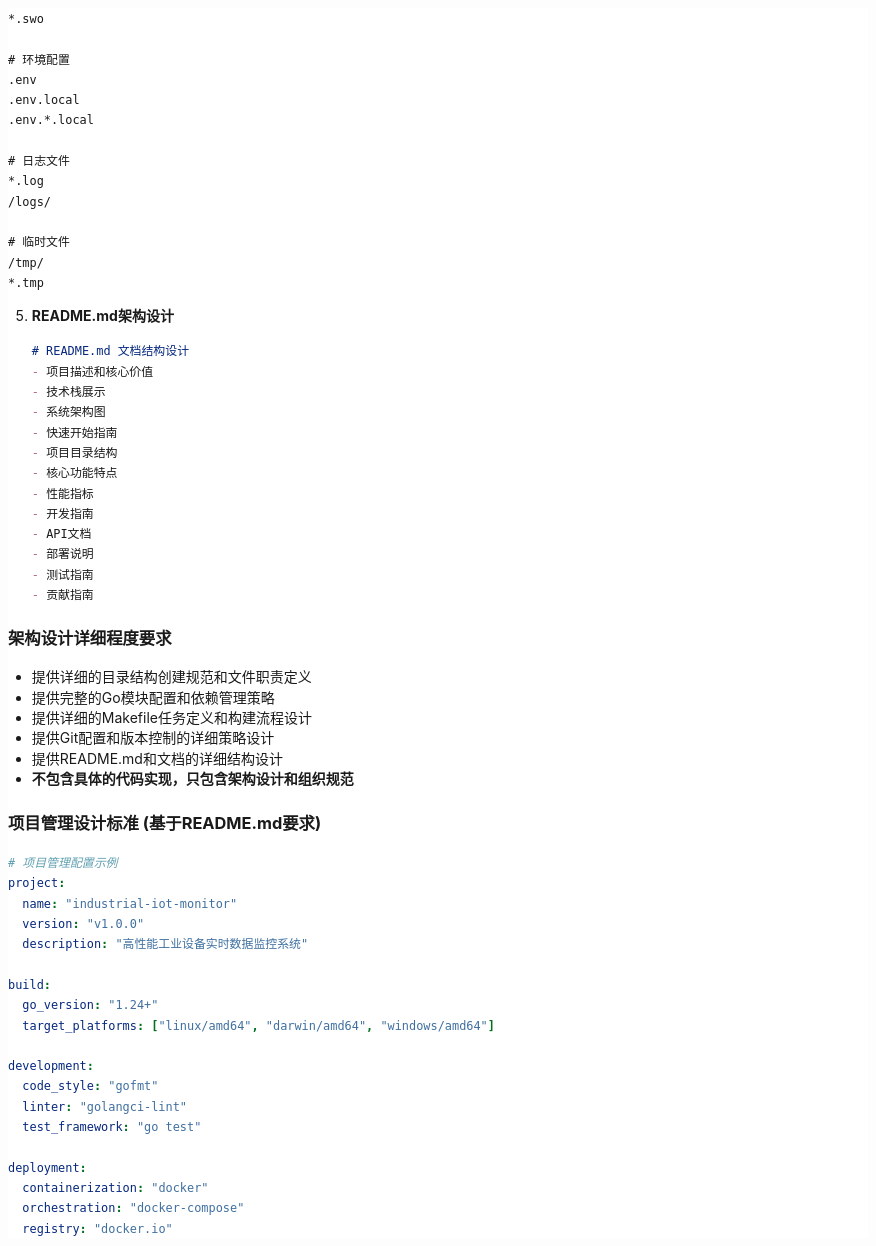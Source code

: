    ```gitignore
   *.swo
   
   # 环境配置
   .env
   .env.local
   .env.*.local
   
   # 日志文件
   *.log
   /logs/
   
   # 临时文件
   /tmp/
   *.tmp
   ```

5. **README.md架构设计**
   ```markdown
   # README.md 文档结构设计
   - 项目描述和核心价值
   - 技术栈展示
   - 系统架构图
   - 快速开始指南
   - 项目目录结构
   - 核心功能特点
   - 性能指标
   - 开发指南
   - API文档
   - 部署说明
   - 测试指南
   - 贡献指南
   ```

### **架构设计详细程度要求**
- 提供详细的目录结构创建规范和文件职责定义
- 提供完整的Go模块配置和依赖管理策略
- 提供详细的Makefile任务定义和构建流程设计
- 提供Git配置和版本控制的详细策略设计
- 提供README.md和文档的详细结构设计
- **不包含具体的代码实现，只包含架构设计和组织规范**

### **项目管理设计标准** (基于README.md要求)
```yaml
# 项目管理配置示例
project:
  name: "industrial-iot-monitor"
  version: "v1.0.0"
  description: "高性能工业设备实时数据监控系统"
  
build:
  go_version: "1.24+"
  target_platforms: ["linux/amd64", "darwin/amd64", "windows/amd64"]
  
development:
  code_style: "gofmt"
  linter: "golangci-lint"
  test_framework: "go test"
  
deployment:
  containerization: "docker"
  orchestration: "docker-compose"
  registry: "docker.io"
```
